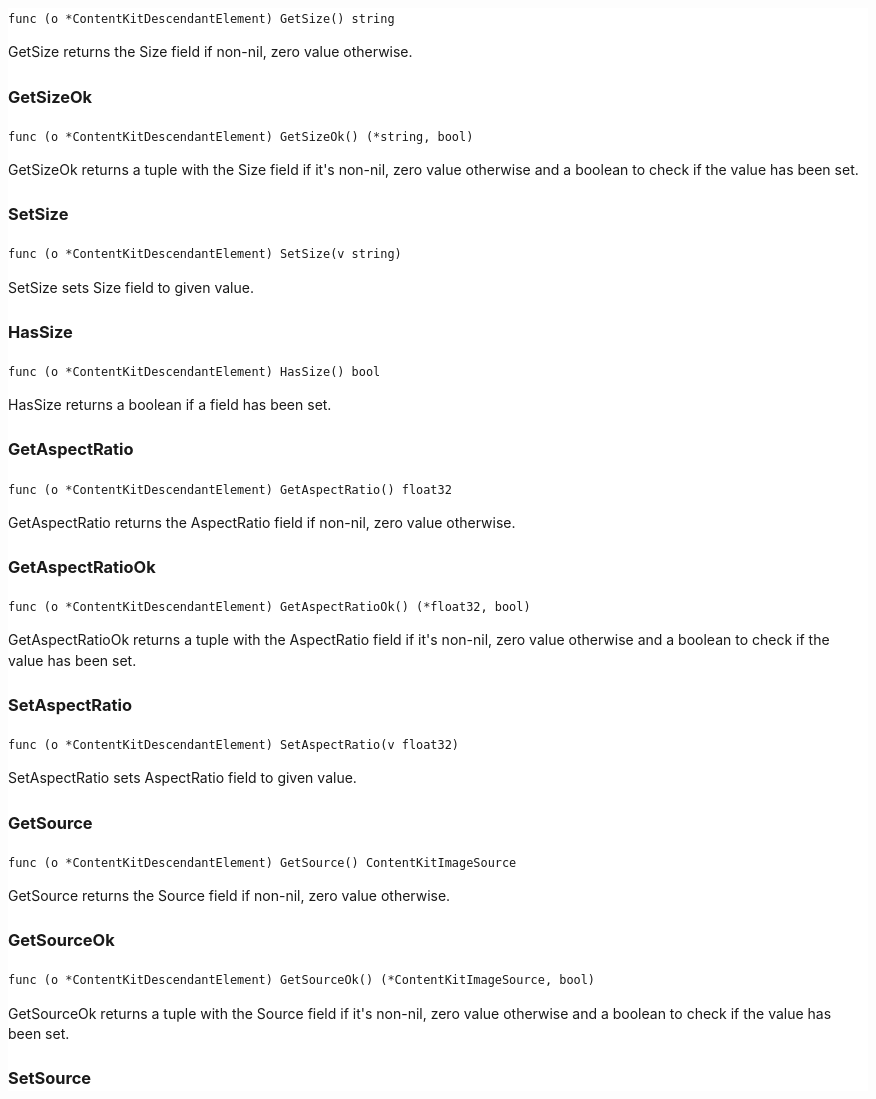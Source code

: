 `func (o *ContentKitDescendantElement) GetSize() string`

GetSize returns the Size field if non-nil, zero value otherwise.

### GetSizeOk

`func (o *ContentKitDescendantElement) GetSizeOk() (*string, bool)`

GetSizeOk returns a tuple with the Size field if it's non-nil, zero value otherwise
and a boolean to check if the value has been set.

### SetSize

`func (o *ContentKitDescendantElement) SetSize(v string)`

SetSize sets Size field to given value.

### HasSize

`func (o *ContentKitDescendantElement) HasSize() bool`

HasSize returns a boolean if a field has been set.

### GetAspectRatio

`func (o *ContentKitDescendantElement) GetAspectRatio() float32`

GetAspectRatio returns the AspectRatio field if non-nil, zero value otherwise.

### GetAspectRatioOk

`func (o *ContentKitDescendantElement) GetAspectRatioOk() (*float32, bool)`

GetAspectRatioOk returns a tuple with the AspectRatio field if it's non-nil, zero value otherwise
and a boolean to check if the value has been set.

### SetAspectRatio

`func (o *ContentKitDescendantElement) SetAspectRatio(v float32)`

SetAspectRatio sets AspectRatio field to given value.


### GetSource

`func (o *ContentKitDescendantElement) GetSource() ContentKitImageSource`

GetSource returns the Source field if non-nil, zero value otherwise.

### GetSourceOk

`func (o *ContentKitDescendantElement) GetSourceOk() (*ContentKitImageSource, bool)`

GetSourceOk returns a tuple with the Source field if it's non-nil, zero value otherwise
and a boolean to check if the value has been set.

### SetSource
